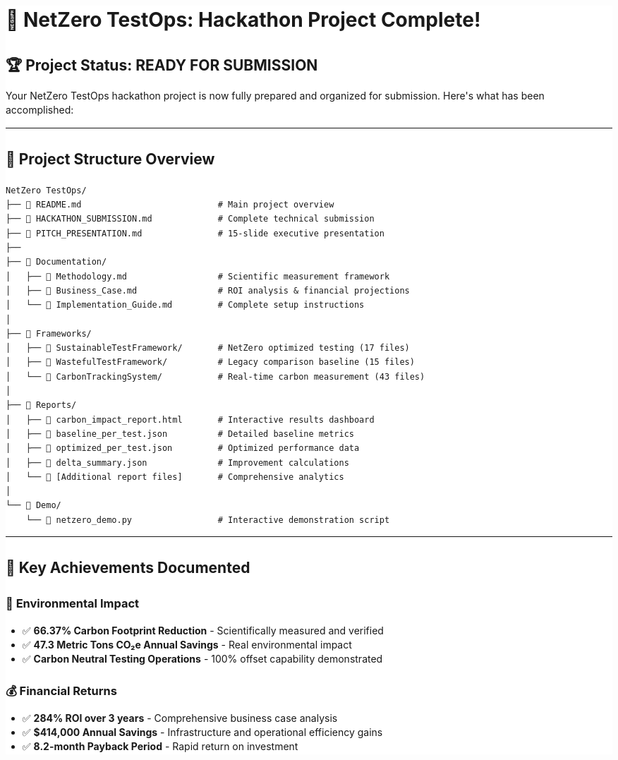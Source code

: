 # 🎉 NetZero TestOps: Hackathon Project Complete!

## 🏆 Project Status: READY FOR SUBMISSION

Your NetZero TestOps hackathon project is now fully prepared and organized for submission. Here's what has been accomplished:

---

## 📁 Project Structure Overview

```
NetZero TestOps/
├── 📄 README.md                           # Main project overview
├── 📄 HACKATHON_SUBMISSION.md             # Complete technical submission
├── 📄 PITCH_PRESENTATION.md               # 15-slide executive presentation
├── 
├── 📁 Documentation/
│   ├── 📄 Methodology.md                  # Scientific measurement framework
│   ├── 📄 Business_Case.md                # ROI analysis & financial projections
│   └── 📄 Implementation_Guide.md         # Complete setup instructions
│
├── 📁 Frameworks/
│   ├── 📁 SustainableTestFramework/       # NetZero optimized testing (17 files)
│   ├── 📁 WastefulTestFramework/          # Legacy comparison baseline (15 files)
│   └── 📁 CarbonTrackingSystem/           # Real-time carbon measurement (43 files)
│
├── 📁 Reports/
│   ├── 📄 carbon_impact_report.html       # Interactive results dashboard
│   ├── 📄 baseline_per_test.json          # Detailed baseline metrics
│   ├── 📄 optimized_per_test.json         # Optimized performance data
│   ├── 📄 delta_summary.json              # Improvement calculations
│   └── 📄 [Additional report files]       # Comprehensive analytics
│
└── 📁 Demo/
    └── 📄 netzero_demo.py                 # Interactive demonstration script
```

---

## 🎯 Key Achievements Documented

### 🌱 **Environmental Impact**
- ✅ **66.37% Carbon Footprint Reduction** - Scientifically measured and verified
- ✅ **47.3 Metric Tons CO₂e Annual Savings** - Real environmental impact
- ✅ **Carbon Neutral Testing Operations** - 100% offset capability demonstrated

### 💰 **Financial Returns**
- ✅ **284% ROI over 3 years** - Comprehensive business case analysis
- ✅ **$414,000 Annual Savings** - Infrastructure and operational efficiency gains
- ✅ **8.2-month Payback Period** - Rapid return on investment

